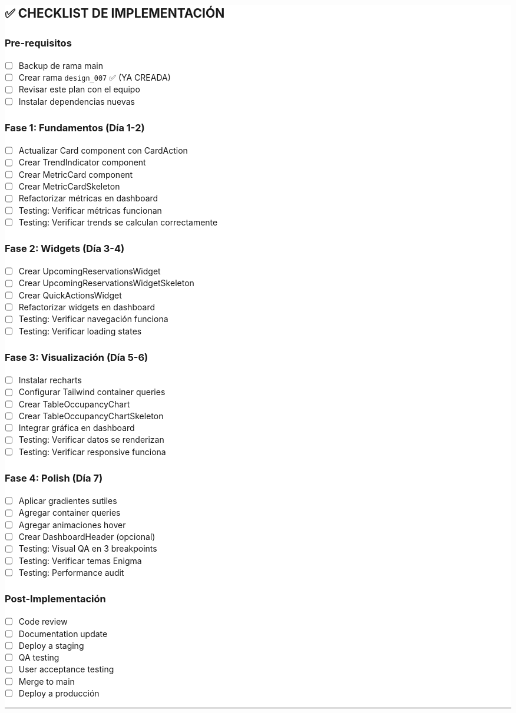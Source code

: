 
## ✅ CHECKLIST DE IMPLEMENTACIÓN

### Pre-requisitos
- [ ] Backup de rama main
- [ ] Crear rama `design_007` ✅ (YA CREADA)
- [ ] Revisar este plan con el equipo
- [ ] Instalar dependencias nuevas

### Fase 1: Fundamentos (Día 1-2)
- [ ] Actualizar Card component con CardAction
- [ ] Crear TrendIndicator component
- [ ] Crear MetricCard component
- [ ] Crear MetricCardSkeleton
- [ ] Refactorizar métricas en dashboard
- [ ] Testing: Verificar métricas funcionan
- [ ] Testing: Verificar trends se calculan correctamente

### Fase 2: Widgets (Día 3-4)
- [ ] Crear UpcomingReservationsWidget
- [ ] Crear UpcomingReservationsWidgetSkeleton
- [ ] Crear QuickActionsWidget
- [ ] Refactorizar widgets en dashboard
- [ ] Testing: Verificar navegación funciona
- [ ] Testing: Verificar loading states

### Fase 3: Visualización (Día 5-6)
- [ ] Instalar recharts
- [ ] Configurar Tailwind container queries
- [ ] Crear TableOccupancyChart
- [ ] Crear TableOccupancyChartSkeleton
- [ ] Integrar gráfica en dashboard
- [ ] Testing: Verificar datos se renderizan
- [ ] Testing: Verificar responsive funciona

### Fase 4: Polish (Día 7)
- [ ] Aplicar gradientes sutiles
- [ ] Agregar container queries
- [ ] Agregar animaciones hover
- [ ] Crear DashboardHeader (opcional)
- [ ] Testing: Visual QA en 3 breakpoints
- [ ] Testing: Verificar temas Enigma
- [ ] Testing: Performance audit

### Post-Implementación
- [ ] Code review
- [ ] Documentation update
- [ ] Deploy a staging
- [ ] QA testing
- [ ] User acceptance testing
- [ ] Merge to main
- [ ] Deploy a producción

---